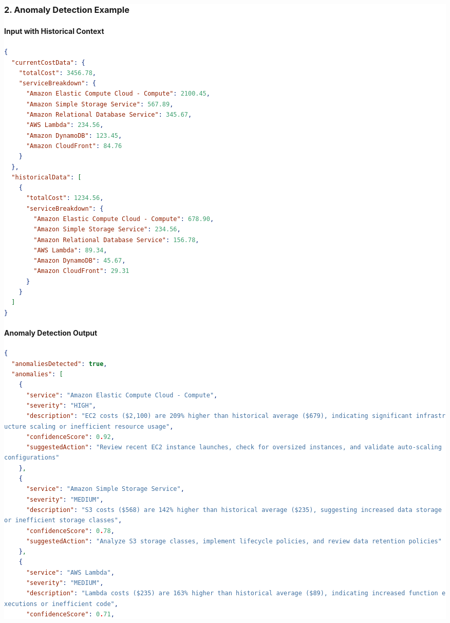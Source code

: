 ```json
```

### 2. Anomaly Detection Example

#### Input with Historical Context
```json
{
  "currentCostData": {
    "totalCost": 3456.78,
    "serviceBreakdown": {
      "Amazon Elastic Compute Cloud - Compute": 2100.45,
      "Amazon Simple Storage Service": 567.89,
      "Amazon Relational Database Service": 345.67,
      "AWS Lambda": 234.56,
      "Amazon DynamoDB": 123.45,
      "Amazon CloudFront": 84.76
    }
  },
  "historicalData": [
    {
      "totalCost": 1234.56,
      "serviceBreakdown": {
        "Amazon Elastic Compute Cloud - Compute": 678.90,
        "Amazon Simple Storage Service": 234.56,
        "Amazon Relational Database Service": 156.78,
        "AWS Lambda": 89.34,
        "Amazon DynamoDB": 45.67,
        "Amazon CloudFront": 29.31
      }
    }
  ]
}
```

#### Anomaly Detection Output
```json
{
  "anomaliesDetected": true,
  "anomalies": [
    {
      "service": "Amazon Elastic Compute Cloud - Compute",
      "severity": "HIGH",
      "description": "EC2 costs ($2,100) are 209% higher than historical average ($679), indicating significant infrastructure scaling or inefficient resource usage",
      "confidenceScore": 0.92,
      "suggestedAction": "Review recent EC2 instance launches, check for oversized instances, and validate auto-scaling configurations"
    },
    {
      "service": "Amazon Simple Storage Service",
      "severity": "MEDIUM",
      "description": "S3 costs ($568) are 142% higher than historical average ($235), suggesting increased data storage or inefficient storage classes",
      "confidenceScore": 0.78,
      "suggestedAction": "Analyze S3 storage classes, implement lifecycle policies, and review data retention policies"
    },
    {
      "service": "AWS Lambda",
      "severity": "MEDIUM",
      "description": "Lambda costs ($235) are 163% higher than historical average ($89), indicating increased function executions or inefficient code",
      "confidenceScore": 0.71,
```